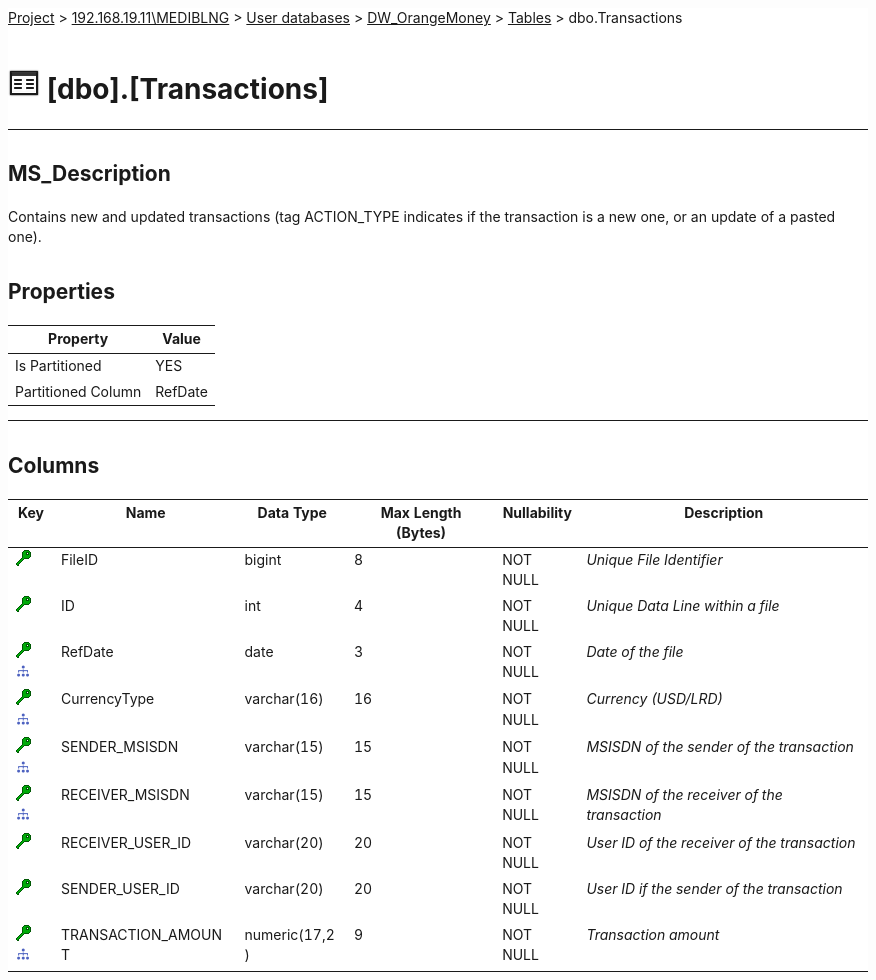 #### 

[Project](../../../../index.md) > [192.168.19.11\\MEDIBLNG](../../../index.md) > [User databases](../../index.md) > [DW_OrangeMoney](../index.md) > [Tables](Tables.md) > dbo.Transactions

# ![Tables](../../../../Images/Table32.png) [dbo].[Transactions]

---

## <a name="#description"></a>MS_Description

Contains new and updated transactions (tag ACTION_TYPE indicates if the transaction is a new one, or an update of a pasted one).

## <a name="#properties"></a>Properties

| Property | Value |
|---|---|
| Is Partitioned | YES |
| Partitioned Column | RefDate |


---

## <a name="#columns"></a>Columns

| Key | Name | Data Type | Max Length (Bytes) | Nullability | Description |
|---|---|---|---|---|---|
| [![Cluster Key cci_TransactionsEx: *](../../../../Images/cluster.png)](#indexes) | FileID | bigint | 8 | NOT NULL | _Unique File Identifier_ |
| [![Cluster Key cci_TransactionsEx: *](../../../../Images/cluster.png)](#indexes) | ID | int | 4 | NOT NULL | _Unique Data Line within a file_ |
| [![Cluster Key cci_TransactionsEx: *](../../../../Images/cluster.png)](#indexes)[![Indexes IX_STD_TRXID](../../../../Images/Index.png)](#indexes) | RefDate | date | 3 | NOT NULL | _Date of the file_ |
| [![Cluster Key cci_TransactionsEx: *](../../../../Images/cluster.png)](#indexes)[![Indexes IX_STD_TRXID](../../../../Images/Index.png)](#indexes) | CurrencyType | varchar(16) | 16 | NOT NULL | _Currency (USD/LRD)_ |
| [![Cluster Key cci_TransactionsEx: *](../../../../Images/cluster.png)](#indexes)[![Indexes IX_STD_TRXID](../../../../Images/Index.png)](#indexes) | SENDER_MSISDN | varchar(15) | 15 | NOT NULL | _MSISDN of the sender of the transaction_ |
| [![Cluster Key cci_TransactionsEx: *](../../../../Images/cluster.png)](#indexes)[![Indexes IX_STD_TRXID](../../../../Images/Index.png)](#indexes) | RECEIVER_MSISDN | varchar(15) | 15 | NOT NULL | _MSISDN of the receiver of the transaction_ |
| [![Cluster Key cci_TransactionsEx: *](../../../../Images/cluster.png)](#indexes) | RECEIVER_USER_ID | varchar(20) | 20 | NOT NULL | _User ID of the receiver of the transaction_ |
| [![Cluster Key cci_TransactionsEx: *](../../../../Images/cluster.png)](#indexes) | SENDER_USER_ID | varchar(20) | 20 | NOT NULL | _User ID if the sender of the transaction_ |
| [![Cluster Key cci_TransactionsEx: *](../../../../Images/cluster.png)](#indexes)[![Indexes IX_STD_TRXID](../../../../Images/Index.png)](#indexes) | TRANSACTION_AMOUNT | numeric(17,2) | 9 | NOT NULL | _Transaction amount_ |